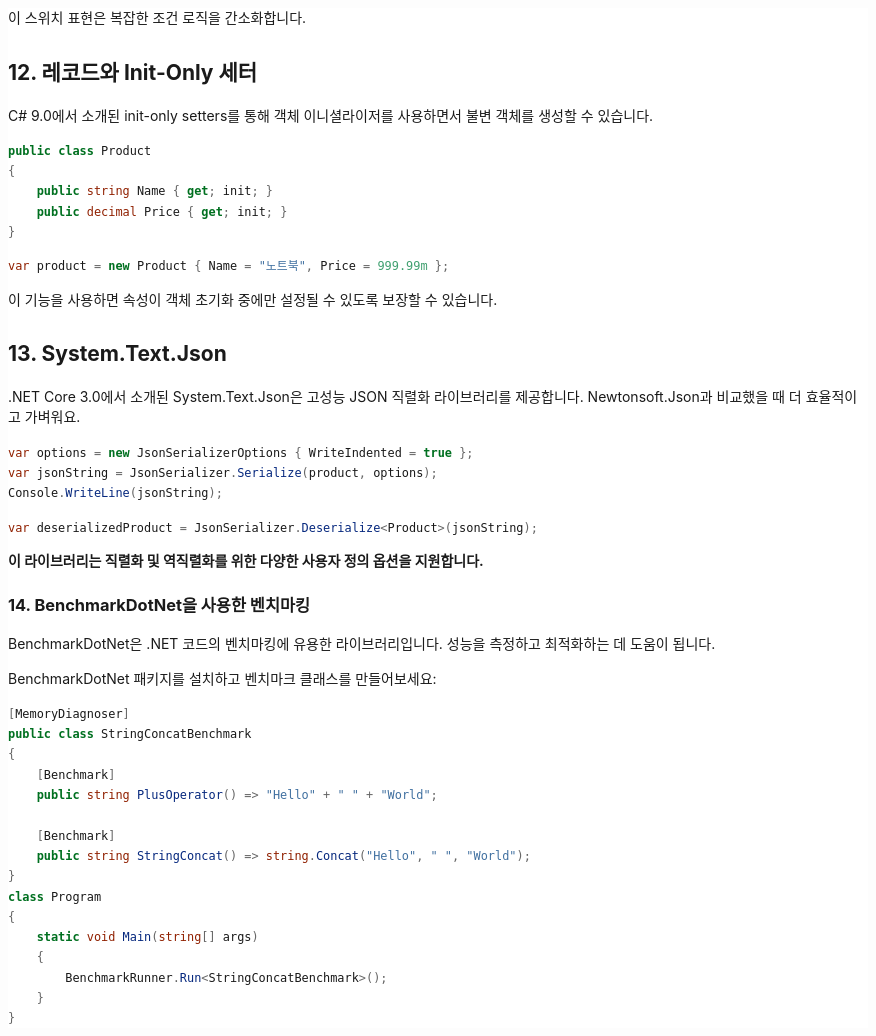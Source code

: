 이 스위치 표현은 복잡한 조건 로직을 간소화합니다.

## 12. 레코드와 Init-Only 세터

<div class="content-ad"></div>

C# 9.0에서 소개된 init-only setters를 통해 객체 이니셜라이저를 사용하면서 불변 객체를 생성할 수 있습니다.

```csharp
public class Product
{
    public string Name { get; init; }
    public decimal Price { get; init; }
}
```

```csharp
var product = new Product { Name = "노트북", Price = 999.99m };
```

이 기능을 사용하면 속성이 객체 초기화 중에만 설정될 수 있도록 보장할 수 있습니다.

<div class="content-ad"></div>

## 13. System.Text.Json

.NET Core 3.0에서 소개된 System.Text.Json은 고성능 JSON 직렬화 라이브러리를 제공합니다. Newtonsoft.Json과 비교했을 때 더 효율적이고 가벼워요.

```csharp
var options = new JsonSerializerOptions { WriteIndented = true };
var jsonString = JsonSerializer.Serialize(product, options);
Console.WriteLine(jsonString);
```

```csharp
var deserializedProduct = JsonSerializer.Deserialize<Product>(jsonString);
```

<div class="content-ad"></div>

**이 라이브러리는 직렬화 및 역직렬화를 위한 다양한 사용자 정의 옵션을 지원합니다.**

### 14. BenchmarkDotNet을 사용한 벤치마킹

BenchmarkDotNet은 .NET 코드의 벤치마킹에 유용한 라이브러리입니다. 성능을 측정하고 최적화하는 데 도움이 됩니다.

BenchmarkDotNet 패키지를 설치하고 벤치마크 클래스를 만들어보세요:

<div class="content-ad"></div>

```csharp
[MemoryDiagnoser]
public class StringConcatBenchmark
{
    [Benchmark]
    public string PlusOperator() => "Hello" + " " + "World";

    [Benchmark]
    public string StringConcat() => string.Concat("Hello", " ", "World");
}
class Program
{
    static void Main(string[] args)
    {
        BenchmarkRunner.Run<StringConcatBenchmark>();
    }
}
```
